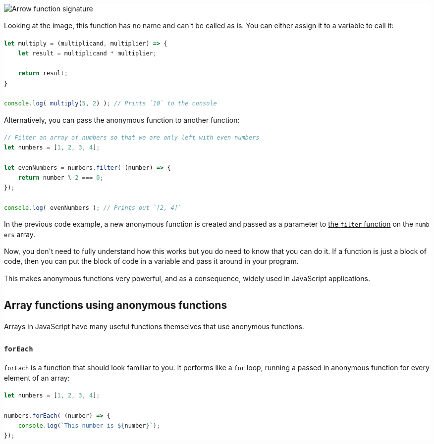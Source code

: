![Arrow function signature](https://user-images.githubusercontent.com/94882786/176940755-4b713f44-9387-43a9-bd13-ad08e6df9e0c.png)

Looking at the image, this function has no name and can't be called as is. You can either assign it to a variable to call it:

```js
let multiply = (multiplicand, multiplier) => {
    let result = multiplicand * multiplier;

    return result;
}

console.log( multiply(5, 2) ); // Prints `10` to the console
```

Alternatively, you can pass the anonymous function to another function:

```js
// Filter an array of numbers so that we are only left with even numbers
let numbers = [1, 2, 3, 4];

let evenNumbers = numbers.filter( (number) => {
    return number % 2 === 0;
});

console.log( evenNumbers ); // Prints out `[2, 4]`
```

In the previous code example, a new anonymous function is created and passed as a parameter to [the `filter` function](https://developer.mozilla.org/en-US/docs/Web/JavaScript/Reference/Global_Objects/Array/filter#Description) on the `numbers` array.

Now, you don't need to fully understand how this works but you do need to know that you can do it. If a function is just a block of code, then you can put the block of code in a variable and pass it around in your program.

This makes anonymous functions very powerful, and as a consequence, widely used in JavaScript applications.

## Array functions using anonymous functions

Arrays in JavaScript have many useful functions themselves that use anonymous functions.

### `forEach`

`forEach` is a function that should look familiar to you. It performs like a `for` loop, running a passed in anonymous function for every element of an array:

```js
let numbers = [1, 2, 3, 4];

numbers.forEach( (number) => {
    console.log(`This number is ${number}`);
});
```
